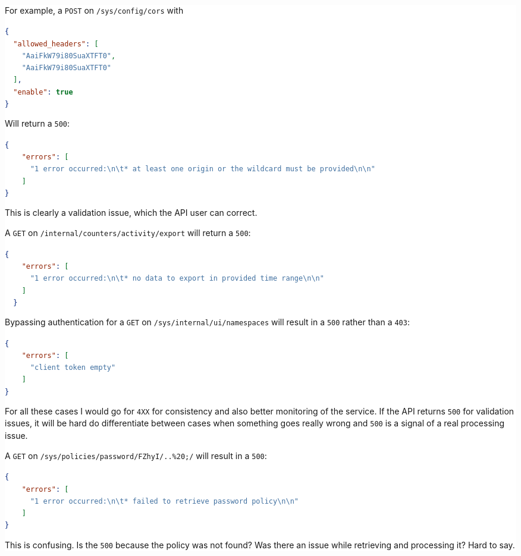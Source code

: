 For example, a `POST` on `/sys/config/cors` with
```json
{
  "allowed_headers": [
    "AaiFkW79i80SuaXTFT0",
    "AaiFkW79i80SuaXTFT0"
  ],
  "enable": true
}
```

Will return a `500`: 
```json
{
    "errors": [
      "1 error occurred:\n\t* at least one origin or the wildcard must be provided\n\n"
    ]
}
```
This is clearly a validation issue, which the API user can correct.

A `GET` on `/internal/counters/activity/export` will return a `500`:
```json
{
    "errors": [
      "1 error occurred:\n\t* no data to export in provided time range\n\n"
    ]
  }
```

Bypassing authentication for a `GET` on `/sys/internal/ui/namespaces` will result in a `500` rather than a `403`:
```json
{
    "errors": [
      "client token empty"
    ]
}
```

For all these cases I would go for `4XX` for consistency and also better monitoring of the service. 
If the API returns `500` for validation issues, it will be hard do differentiate between cases when something goes really wrong and `500` is a signal of a real processing issue.


A `GET` on `/sys/policies/password/FZhyI/..%20;/` will result in a `500`:
```json
{
    "errors": [
      "1 error occurred:\n\t* failed to retrieve password policy\n\n"
    ]
}
```

This is confusing. Is the `500` because the policy was not found? Was there an issue while retrieving and processing it? Hard to say.
